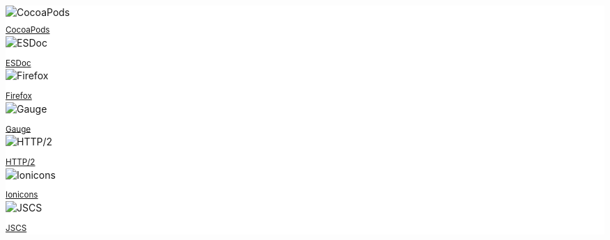 <td align='center'>
  <img width='36' height='36' src='https://img.stackshare.io/service/2426/e1cbdef9d4b11484049a033886578e54_400x400.png' alt='CocoaPods'>
  <br>
  <sub><a href="https://cocoapods.org/">CocoaPods</a></sub>
  <br>
  <sub></sub>
</td>

<td align='center'>
  <img width='36' height='36' src='https://img.stackshare.io/service/10726/New_Project__38_.png' alt='ESDoc'>
  <br>
  <sub><a href="https://esdoc.org/">ESDoc</a></sub>
  <br>
  <sub></sub>
</td>

<td align='center'>
  <img width='36' height='36' src='https://img.stackshare.io/service/8705/768px-Firefox_Logo__2017.svg.png' alt='Firefox'>
  <br>
  <sub><a href="https://www.mozilla.org/en-US/firefox/">Firefox</a></sub>
  <br>
  <sub></sub>
</td>

<td align='center'>
  <img width='36' height='36' src='https://img.stackshare.io/service/4055/gauge_icon_for_stackshare.png' alt='Gauge'>
  <br>
  <sub><a href="https://gauge.org/">Gauge</a></sub>
  <br>
  <sub></sub>
</td>

<td align='center'>
  <img width='36' height='36' src='https://img.stackshare.io/service/3887/default_ffc9d0720147e0d2609f4715585229b1a667b2a9.jpg' alt='HTTP/2'>
  <br>
  <sub><a href="https://http2.github.io/">HTTP/2</a></sub>
  <br>
  <sub></sub>
</td>

<td align='center'>
  <img width='36' height='36' src='https://img.stackshare.io/service/5368/icon.png' alt='Ionicons'>
  <br>
  <sub><a href="http://ionicons.com/">Ionicons</a></sub>
  <br>
  <sub></sub>
</td>

</tr>
<tr>
  <td align='center'>
  <img width='36' height='36' src='https://img.stackshare.io/service/2198/8018201.png' alt='JSCS'>
  <br>
  <sub><a href="https://github.com/jscs-dev/node-jscs">JSCS</a></sub>
  <br>
  <sub></sub>
</td>

